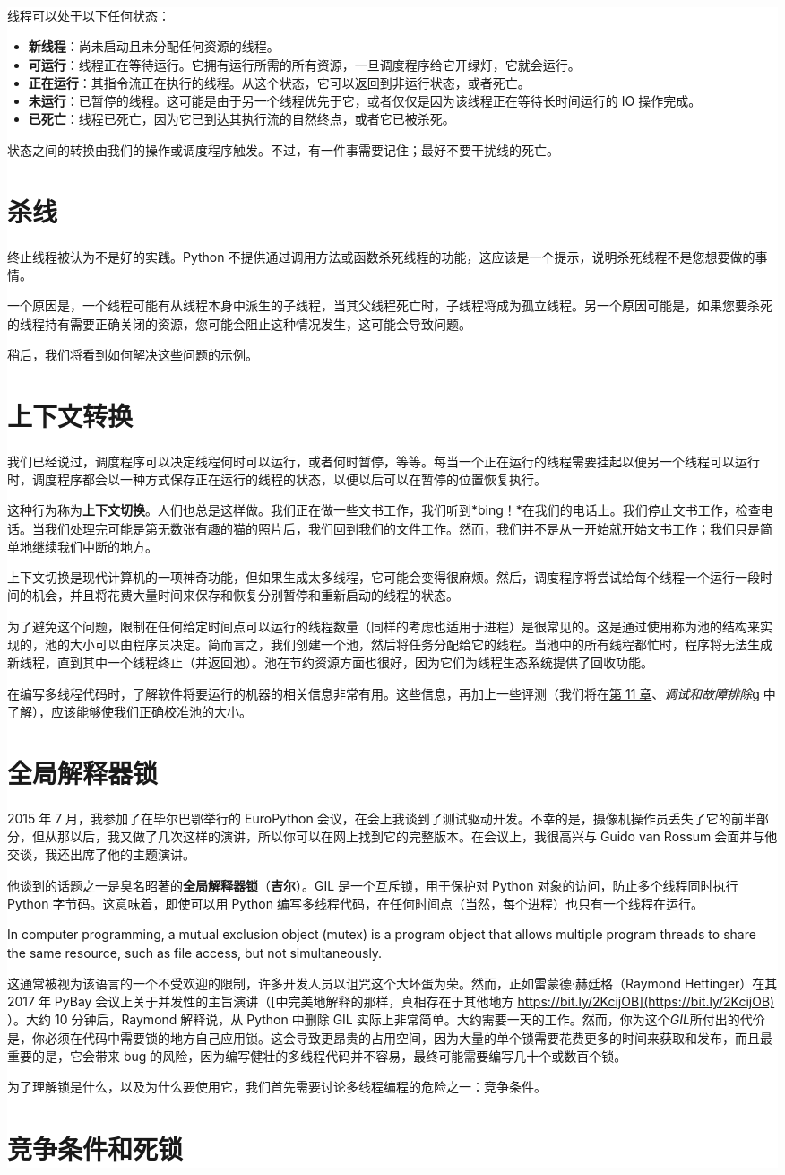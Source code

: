 线程可以处于以下任何状态：

*   **新线程**：尚未启动且未分配任何资源的线程。
*   **可运行**：线程正在等待运行。它拥有运行所需的所有资源，一旦调度程序给它开绿灯，它就会运行。
*   **正在运行**：其指令流正在执行的线程。从这个状态，它可以返回到非运行状态，或者死亡。
*   **未运行**：已暂停的线程。这可能是由于另一个线程优先于它，或者仅仅是因为该线程正在等待长时间运行的 IO 操作完成。
*   **已死亡**：线程已死亡，因为它已到达其执行流的自然终点，或者它已被杀死。

状态之间的转换由我们的操作或调度程序触发。不过，有一件事需要记住；最好不要干扰线的死亡。

# 杀线

终止线程被认为不是好的实践。Python 不提供通过调用方法或函数杀死线程的功能，这应该是一个提示，说明杀死线程不是您想要做的事情。

一个原因是，一个线程可能有从线程本身中派生的子线程，当其父线程死亡时，子线程将成为孤立线程。另一个原因可能是，如果您要杀死的线程持有需要正确关闭的资源，您可能会阻止这种情况发生，这可能会导致问题。

稍后，我们将看到如何解决这些问题的示例。

# 上下文转换

我们已经说过，调度程序可以决定线程何时可以运行，或者何时暂停，等等。每当一个正在运行的线程需要挂起以便另一个线程可以运行时，调度程序都会以一种方式保存正在运行的线程的状态，以便以后可以在暂停的位置恢复执行。

这种行为称为**上下文切换**。人们也总是这样做。我们正在做一些文书工作，我们听到*bing！*在我们的电话上。我们停止文书工作，检查电话。当我们处理完可能是第无数张有趣的猫的照片后，我们回到我们的文件工作。然而，我们并不是从一开始就开始文书工作；我们只是简单地继续我们中断的地方。

上下文切换是现代计算机的一项神奇功能，但如果生成太多线程，它可能会变得很麻烦。然后，调度程序将尝试给每个线程一个运行一段时间的机会，并且将花费大量时间来保存和恢复分别暂停和重新启动的线程的状态。

为了避免这个问题，限制在任何给定时间点可以运行的线程数量（同样的考虑也适用于进程）是很常见的。这是通过使用称为池的结构来实现的，池的大小可以由程序员决定。简而言之，我们创建一个池，然后将任务分配给它的线程。当池中的所有线程都忙时，程序将无法生成新线程，直到其中一个线程终止（并返回池）。池在节约资源方面也很好，因为它们为线程生态系统提供了回收功能。

在编写多线程代码时，了解软件将要运行的机器的相关信息非常有用。这些信息，再加上一些评测（我们将在[第 11 章](11.html#8IL200-2ddb708647cc4530a187c2c6c0e9acfe)、*调试和故障排除*g 中了解），应该能够使我们正确校准池的大小。

# 全局解释器锁

2015 年 7 月，我参加了在毕尔巴鄂举行的 EuroPython 会议，在会上我谈到了测试驱动开发。不幸的是，摄像机操作员丢失了它的前半部分，但从那以后，我又做了几次这样的演讲，所以你可以在网上找到它的完整版本。在会议上，我很高兴与 Guido van Rossum 会面并与他交谈，我还出席了他的主题演讲。

他谈到的话题之一是臭名昭著的**全局解释器锁**（**吉尔**）。GIL 是一个互斥锁，用于保护对 Python 对象的访问，防止多个线程同时执行 Python 字节码。这意味着，即使可以用 Python 编写多线程代码，在任何时间点（当然，每个进程）也只有一个线程在运行。

In computer programming, a mutual exclusion object (mutex) is a program object that allows multiple program threads to share the same resource, such as file access, but not simultaneously.

这通常被视为该语言的一个不受欢迎的限制，许多开发人员以诅咒这个大坏蛋为荣。然而，正如雷蒙德·赫廷格（Raymond Hettinger）在其 2017 年 PyBay 会议上关于并发性的主旨演讲（[中完美地解释的那样，真相存在于其他地方 https://bit.ly/2KcijOB](https://bit.ly/2KcijOB) ）。大约 10 分钟后，Raymond 解释说，从 Python 中删除 GIL 实际上非常简单。大约需要一天的工作。然而，你为这个*GIL*所付出的代价是，你必须在代码中需要锁的地方自己应用锁。这会导致更昂贵的占用空间，因为大量的单个锁需要花费更多的时间来获取和发布，而且最重要的是，它会带来 bug 的风险，因为编写健壮的多线程代码并不容易，最终可能需要编写几十个或数百个锁。

为了理解锁是什么，以及为什么要使用它，我们首先需要讨论多线程编程的危险之一：竞争条件。

# 竞争条件和死锁
